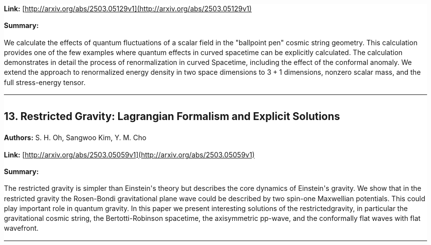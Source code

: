 **Link:** [http://arxiv.org/abs/2503.05129v1](http://arxiv.org/abs/2503.05129v1)

**Summary:**

We calculate the effects of quantum fluctuations of a scalar field in the "ballpoint pen" cosmic string geometry. This calculation provides one of the few examples where quantum effects in curved spacetime can be explicitly calculated. The calculation demonstrates in detail the process of renormalization in curved Spacetime, including the effect of the conformal anomaly. We extend the approach to renormalized energy density in two space dimensions to $3+1$ dimensions, nonzero scalar mass, and the full stress-energy tensor.

---

## 13. Restricted Gravity: Lagrangian Formalism and Explicit Solutions

**Authors:** S. H. Oh, Sangwoo Kim, Y. M. Cho

**Link:** [http://arxiv.org/abs/2503.05059v1](http://arxiv.org/abs/2503.05059v1)

**Summary:**

The restricted gravity is simpler than Einstein's theory but describes the core dynamics of Einstein's gravity. We show that in the restricted gravity the Rosen-Bondi gravitational plane wave could be described by two spin-one Maxwellian potentials. This could play important role in quantum gravity. In this paper we present interesting solutions of the restrictedgravity, in particular the gravitational cosmic string, the Bertotti-Robinson spacetime, the axisymmetric pp-wave, and the conformally flat waves with flat wavefront.

---

